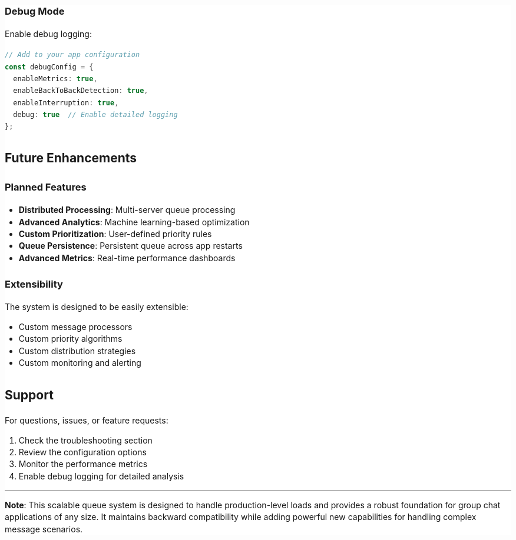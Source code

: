 ### Debug Mode

Enable debug logging:
```typescript
// Add to your app configuration
const debugConfig = {
  enableMetrics: true,
  enableBackToBackDetection: true,
  enableInterruption: true,
  debug: true  // Enable detailed logging
};
```

## Future Enhancements

### Planned Features
- **Distributed Processing**: Multi-server queue processing
- **Advanced Analytics**: Machine learning-based optimization
- **Custom Prioritization**: User-defined priority rules
- **Queue Persistence**: Persistent queue across app restarts
- **Advanced Metrics**: Real-time performance dashboards

### Extensibility
The system is designed to be easily extensible:
- Custom message processors
- Custom priority algorithms
- Custom distribution strategies
- Custom monitoring and alerting

## Support

For questions, issues, or feature requests:
1. Check the troubleshooting section
2. Review the configuration options
3. Monitor the performance metrics
4. Enable debug logging for detailed analysis

---

**Note**: This scalable queue system is designed to handle production-level loads and provides a robust foundation for group chat applications of any size. It maintains backward compatibility while adding powerful new capabilities for handling complex message scenarios. 
